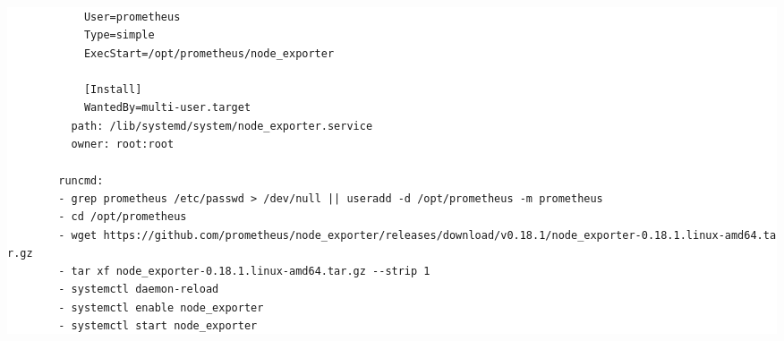 ```
            User=prometheus
            Type=simple
            ExecStart=/opt/prometheus/node_exporter

            [Install]
            WantedBy=multi-user.target
          path: /lib/systemd/system/node_exporter.service
          owner: root:root

        runcmd:
        - grep prometheus /etc/passwd > /dev/null || useradd -d /opt/prometheus -m prometheus
        - cd /opt/prometheus
        - wget https://github.com/prometheus/node_exporter/releases/download/v0.18.1/node_exporter-0.18.1.linux-amd64.tar.gz
        - tar xf node_exporter-0.18.1.linux-amd64.tar.gz --strip 1
        - systemctl daemon-reload
        - systemctl enable node_exporter
        - systemctl start node_exporter

```

